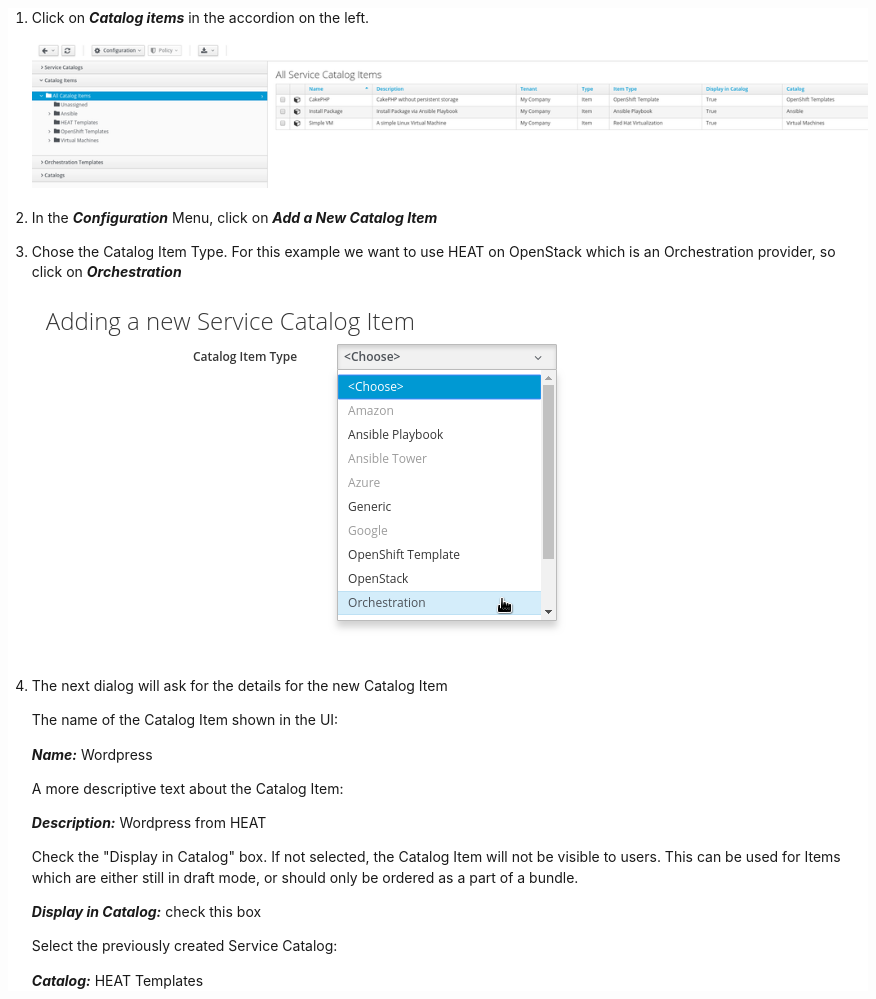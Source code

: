 1. Click on ***Catalog items*** in the accordion on the left.

    ![navigate to catalog items](../../common/img/navigate-to-catalog-items-heat.png)

1. In the ***Configuration*** Menu, click on ***Add a New Catalog Item***

1. Chose the Catalog Item Type. For this example we want to use HEAT on OpenStack which is an Orchestration provider, so click on ***Orchestration***

    ![select catalog item type](../../common/img/select-catalog-item-type-heat.png)

1. The next dialog will ask for the details for the new Catalog Item

    The name of the Catalog Item shown in the UI:

    ***Name:*** Wordpress

    A more descriptive text about the Catalog Item:

    ***Description:*** Wordpress from HEAT

    Check the "Display in Catalog" box. If not selected, the Catalog Item will not be visible to users. This can be used for Items which are either still in draft mode, or should only be ordered as a part of a bundle.

    ***Display in Catalog:*** check this box

    Select the previously created Service Catalog:

    ***Catalog:*** HEAT Templates
